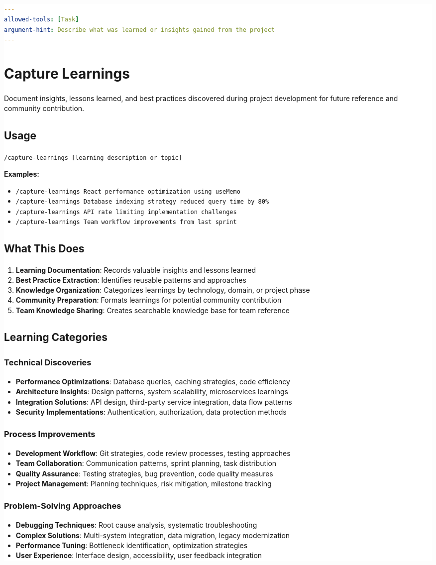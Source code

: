 ```yaml
---
allowed-tools: [Task]
argument-hint: Describe what was learned or insights gained from the project
---
```


# Capture Learnings

Document insights, lessons learned, and best practices discovered during project development for future reference and community contribution.

## Usage

```
/capture-learnings [learning description or topic]
```

**Examples:**
- `/capture-learnings React performance optimization using useMemo`
- `/capture-learnings Database indexing strategy reduced query time by 80%`
- `/capture-learnings API rate limiting implementation challenges`
- `/capture-learnings Team workflow improvements from last sprint`

## What This Does

1. **Learning Documentation**: Records valuable insights and lessons learned
2. **Best Practice Extraction**: Identifies reusable patterns and approaches
3. **Knowledge Organization**: Categorizes learnings by technology, domain, or project phase
4. **Community Preparation**: Formats learnings for potential community contribution
5. **Team Knowledge Sharing**: Creates searchable knowledge base for team reference

## Learning Categories

### Technical Discoveries
- **Performance Optimizations**: Database queries, caching strategies, code efficiency
- **Architecture Insights**: Design patterns, system scalability, microservices learnings
- **Integration Solutions**: API design, third-party service integration, data flow patterns
- **Security Implementations**: Authentication, authorization, data protection methods

### Process Improvements
- **Development Workflow**: Git strategies, code review processes, testing approaches
- **Team Collaboration**: Communication patterns, sprint planning, task distribution
- **Quality Assurance**: Testing strategies, bug prevention, code quality measures
- **Project Management**: Planning techniques, risk mitigation, milestone tracking

### Problem-Solving Approaches
- **Debugging Techniques**: Root cause analysis, systematic troubleshooting
- **Complex Solutions**: Multi-system integration, data migration, legacy modernization
- **Performance Tuning**: Bottleneck identification, optimization strategies
- **User Experience**: Interface design, accessibility, user feedback integration
